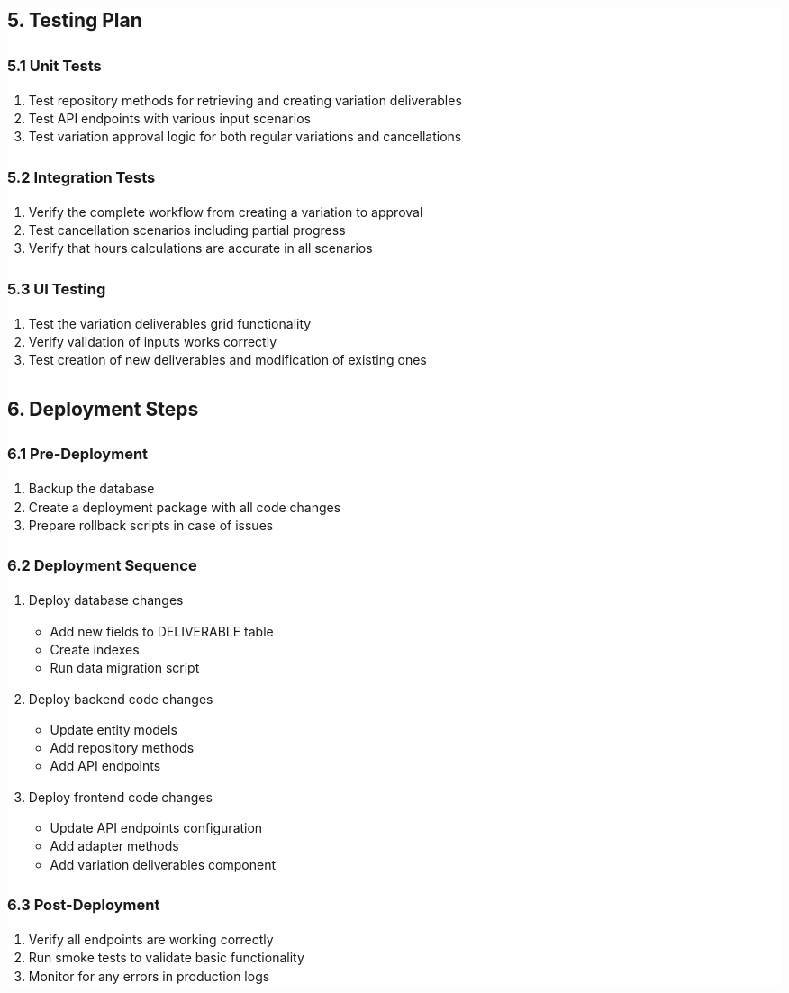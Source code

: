 ## 5. Testing Plan

### 5.1 Unit Tests

1. Test repository methods for retrieving and creating variation deliverables
2. Test API endpoints with various input scenarios
3. Test variation approval logic for both regular variations and cancellations

### 5.2 Integration Tests

1. Verify the complete workflow from creating a variation to approval
2. Test cancellation scenarios including partial progress
3. Verify that hours calculations are accurate in all scenarios

### 5.3 UI Testing

1. Test the variation deliverables grid functionality
2. Verify validation of inputs works correctly
3. Test creation of new deliverables and modification of existing ones

## 6. Deployment Steps

### 6.1 Pre-Deployment

1. Backup the database
2. Create a deployment package with all code changes
3. Prepare rollback scripts in case of issues

### 6.2 Deployment Sequence

1. Deploy database changes
   - Add new fields to DELIVERABLE table
   - Create indexes
   - Run data migration script

2. Deploy backend code changes
   - Update entity models
   - Add repository methods
   - Add API endpoints

3. Deploy frontend code changes
   - Update API endpoints configuration
   - Add adapter methods
   - Add variation deliverables component

### 6.3 Post-Deployment

1. Verify all endpoints are working correctly
2. Run smoke tests to validate basic functionality
3. Monitor for any errors in production logs
